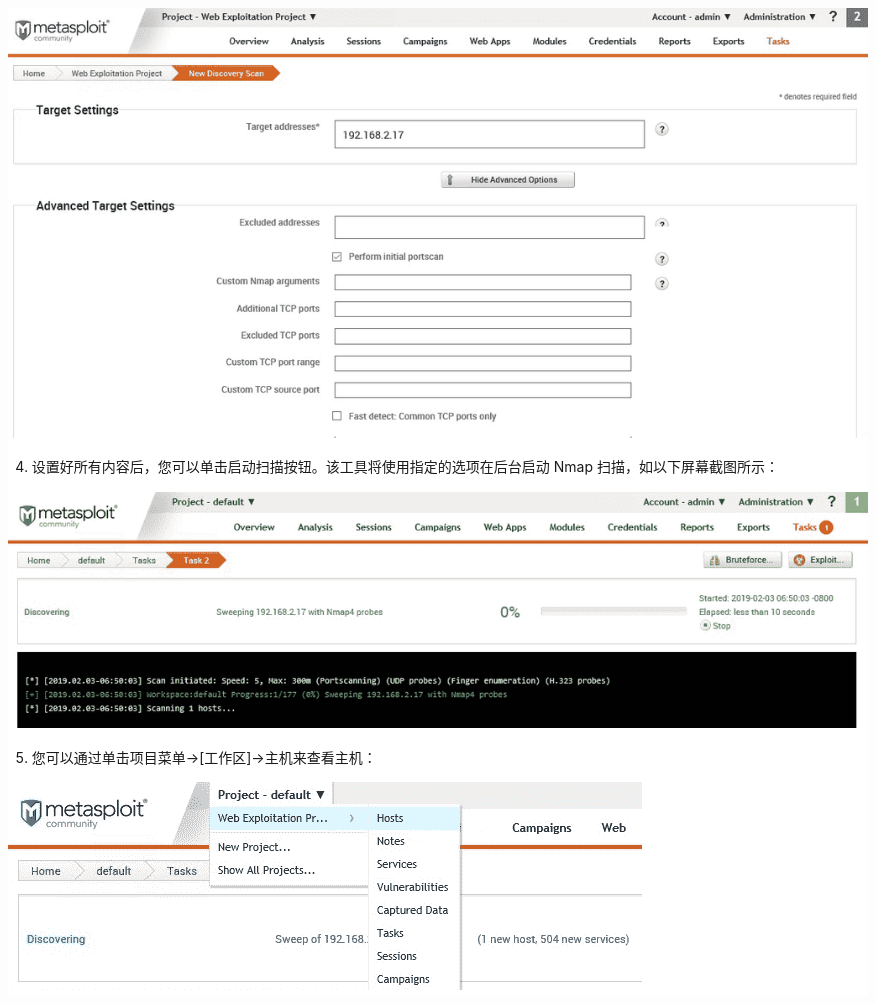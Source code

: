 ![](img/64125184-9795-4d54-88fe-852d7a84427b.png)

4.  设置好所有内容后，您可以单击启动扫描按钮。该工具将使用指定的选项在后台启动 Nmap 扫描，如以下屏幕截图所示：

![](img/29e320ae-6746-45d9-a540-d08272e28f3b.png)

5.  您可以通过单击项目菜单->[工作区]->主机来查看主机：

![](img/32b708bc-ff21-43a5-ba09-57eda3f9fb48.png)

